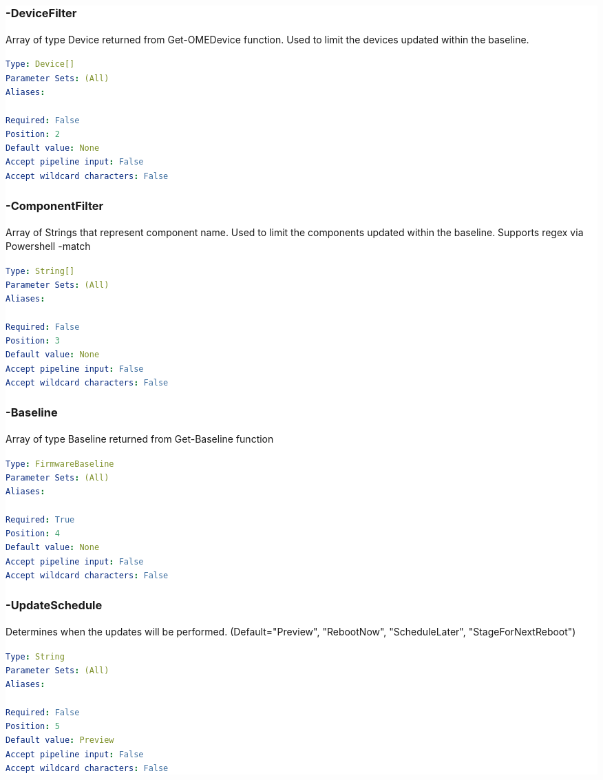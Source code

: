 ### -DeviceFilter
Array of type Device returned from Get-OMEDevice function.
Used to limit the devices updated within the baseline.

```yaml
Type: Device[]
Parameter Sets: (All)
Aliases:

Required: False
Position: 2
Default value: None
Accept pipeline input: False
Accept wildcard characters: False
```

### -ComponentFilter
Array of Strings that represent component name.
Used to limit the components updated within the baseline.
Supports regex via Powershell -match

```yaml
Type: String[]
Parameter Sets: (All)
Aliases:

Required: False
Position: 3
Default value: None
Accept pipeline input: False
Accept wildcard characters: False
```

### -Baseline
Array of type Baseline returned from Get-Baseline function

```yaml
Type: FirmwareBaseline
Parameter Sets: (All)
Aliases:

Required: True
Position: 4
Default value: None
Accept pipeline input: False
Accept wildcard characters: False
```

### -UpdateSchedule
Determines when the updates will be performed.
(Default="Preview", "RebootNow", "ScheduleLater", "StageForNextReboot")

```yaml
Type: String
Parameter Sets: (All)
Aliases:

Required: False
Position: 5
Default value: Preview
Accept pipeline input: False
Accept wildcard characters: False
```

